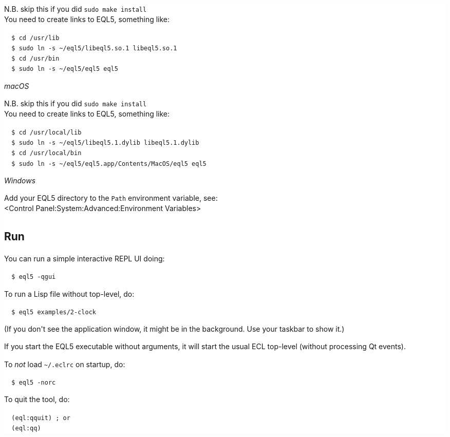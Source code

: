 N.B. skip this if you did `sudo make install`  
You need to create links to EQL5, something like:

```
  $ cd /usr/lib
  $ sudo ln -s ~/eql5/libeql5.so.1 libeql5.so.1
  $ cd /usr/bin
  $ sudo ln -s ~/eql5/eql5 eql5
```

*macOS*

N.B. skip this if you did `sudo make install`  
You need to create links to EQL5, something like:

```
  $ cd /usr/local/lib
  $ sudo ln -s ~/eql5/libeql5.1.dylib libeql5.1.dylib
  $ cd /usr/local/bin
  $ sudo ln -s ~/eql5/eql5.app/Contents/MacOS/eql5 eql5
```

*Windows*

Add your EQL5 directory to the `Path` environment variable, see:  
&lt;Control Panel:System:Advanced:Environment Variables&gt;



Run
---

You can run a simple interactive REPL UI doing:

```
  $ eql5 -qgui
```

To run a Lisp file without top-level, do:

```
  $ eql5 examples/2-clock
```

(If you don't see the application window, it might be in the background.
Use your taskbar to show it.)

If you start the EQL5 executable without arguments, it will start the usual ECL
top-level (without processing Qt events).

To *not* load `~/.eclrc` on startup, do:

```
  $ eql5 -norc
```

To quit the tool, do:

```
  (eql:qquit) ; or
  (eql:qq)
```
